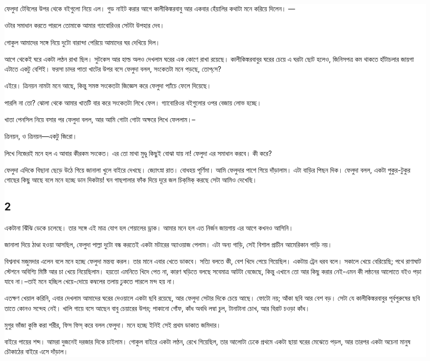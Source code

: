 
ফেলুদা টেবিলের উপর থেকে বইগুলো নিয়ে এল। গুড নাইট করার আগে কালীকিঙ্করবাবু আর একবার হেঁয়ালির কথাটা মনে করিয়ে দিলেন। —


ওটার সমাধান করতে পারলে তোমাকে আমার গ্যাবোরিওর সেটটা উপহার দেব।


গোকুল আমাদের সঙ্গে নিয়ে দুটো বারান্দা পেরিয়ে আমাদের ঘর দেখিয়ে দিল।


আগে থেকেই ঘরে একটা লণ্ঠন রাখা ছিল। সুটকেস আর হাল্ড অলও দেখলাম ঘরের এক কোণে রাখা রয়েছে। কালীকিঙ্করবাবুর ঘরের চেয়ে এ ঘরটা ছোট হলেও, জিনিসপত্র কম থাকতে হাঁটাচলার জায়গা এটাতে একটু বেশিই। ফরসা চাদর পাতা খাটের উপর বসে ফেলুদা বলল, সংকেতটা মনে পড়ছে, তোপ্‌সে?


এইরে। ত্রিনয়ন নামটা মনে আছে, কিন্তু সমস্ত সংকেতটা জিজ্ঞেস করে ফেলুদা প্যাঁচে ফেলে দিয়েছে।


পারলি না তো? ঝোলা থেকে আমার খাতটি বার করে সংকেতটা লিখে ফেল। গ্যাবোরিওর বইগুলোর ওপর বেজায় লোভ হচ্ছে।


খাতা পেনসিল নিয়ে বসার পর ফেলুদা বলল, আর আমি গোটা গোটা অক্ষরে লিখে ফেললাম।–


ত্রিনয়ন, ও ত্রিনয়ন—একটু জিরো।


লিখে নিজেরই মনে হল এ আবার কীরকম সংকেত। এর তো মাথা মুণ্ডু কিছুই বোঝা যায় না! ফেলুদা এর সমাধান করবে। কী করে?


ফেলুদা এদিকে বিছানা ছেড়ে উঠে গিয়ে জানালা খুলে বাইরে দেখছে। জ্যোৎস্না রাত। বোধহয় পূর্ণিমা। আমি ফেলুদার পাশে গিয়ে দাঁড়ালাম। এটা বাড়ির পিছন দিক। ফেলুদা বলল, একটা পুকুর-টুকুর গোছের কিছু আছে বলে মনে হচ্ছে ডান দিকটায়! ঘন গাছপালার ফাঁক দিয়ে দূরে জল চিক্‌মিক্‌ করছে সেটা আমিও দেখেছি।


## 2

একটানা ঝিঁঝি ডেকে চলেছে। তার সঙ্গে এই মাত্র যোগ হল শেয়ালের ড্রাক। আমার মনে হল এত নির্জন জায়গায় এর আগে কখনও আসিনি।


জানালা দিয়ে ঠাণ্ডা হওয়া আসছিল, ফেলুদা পাল্লা দুটো বন্ধ করতেই একটা মটারের অ্যাওয়াজ পেলাম। এটা অন্য গাড়ি, সেই বিশাল প্রাচীন আমেরিকান গাড়ি নয়।


বিশ্বনাথ মজুমদার এলেন বলে মনে হচ্ছে ফেলুদা মন্তব্য করল। তার মানে এবার খেতে ডাকবে। সত্যি বলতে কী, বেশ খিদে পেয়ে গিয়েছিল। একটায় ট্রেন ধরব বলে। সকালে খেয়ে বেরিয়েছি; পথে রাণাঘাট স্টেশনে অবিশ্যি মিষ্টি আর চা খেয়ে নিয়েছিলাম। হয়তো এমনিতে খিদে পেত না, কারণ ঘড়িতে বলছে সবেমাত্র আটটা বেজেছে, কিন্তু এখানে তো আর কিছু করার নেই-এমন কী লন্ঠনের আলোতে বইও পড়া যাবে না।–তাই মনে হচ্ছিল খেয়ে-দোয়ে কম্বলের তলায় ঢুকতে পারলে মন্দ হয় না।


এতক্ষণ খেয়াল করিনি, এবার দেখলাম আমাদের ঘরের দেওয়ালে একটা ছবি রয়েছে, আর ফেলুদা সেটার দিকে চেয়ে আছে। ফোটো নয়; আঁকা ছবি আর বেশ বড়। সেটা যে কালীকিঙ্করবাবুর পূর্বপুরুষের ছবি তাতে কোনও সন্দেহ নেই। খালি গায়ে বসে আছেন বাবু চেয়ারের উপর; পাকানো গোঁফ, কাঁধ অবধি লম্বা চুল, টানাটানা চোখ, আর বিরাট চওড়া কাঁধ।


মুগুর ভাঁজা কুস্তি করা শরীর, ফিস ফিস্ করে বলল ফেলুদা। মনে হচ্ছে ইনিই সেই প্রথম ডাকাত জমিদার।


বাইরে পায়ের শব্দ। আমরা দুজনেই দরজার দিকে চাইলাম। গোকুল বাইরে একটা লণ্ঠন, রেখে গিয়েছিল, তার আলোটা ঢেকে প্রথমে একটা ছায়া ঘরের মেঝেতে পড়ল, আর তারপর একটা অচেনা মানুষ চৌকাঠের বাইরে এসে দাঁড়াল।
